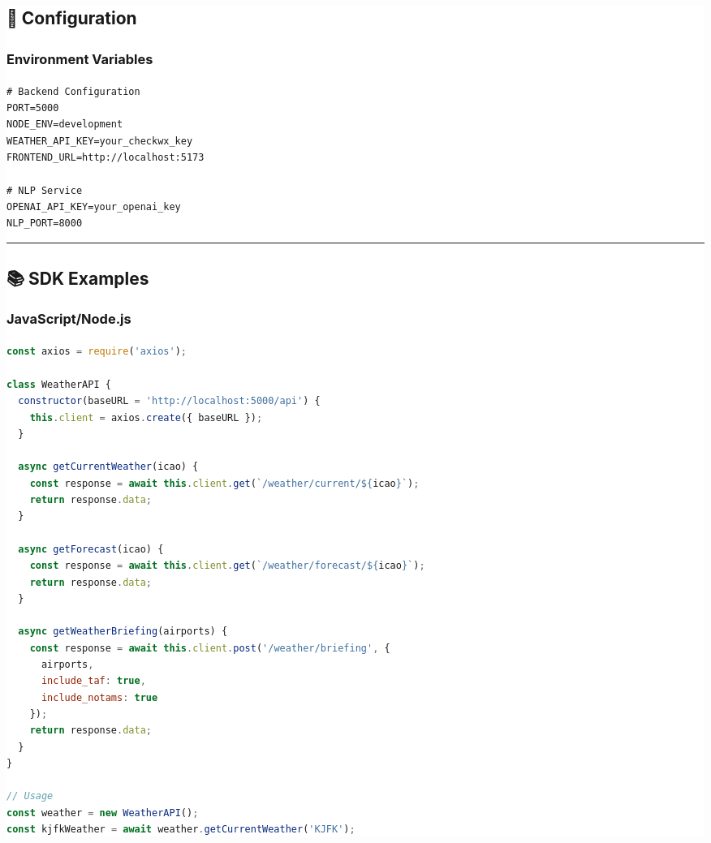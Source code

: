 
## 🔧 Configuration

### Environment Variables

```env
# Backend Configuration
PORT=5000
NODE_ENV=development
WEATHER_API_KEY=your_checkwx_key
FRONTEND_URL=http://localhost:5173

# NLP Service
OPENAI_API_KEY=your_openai_key
NLP_PORT=8000
```

---

## 📚 SDK Examples

### JavaScript/Node.js

```javascript
const axios = require('axios');

class WeatherAPI {
  constructor(baseURL = 'http://localhost:5000/api') {
    this.client = axios.create({ baseURL });
  }

  async getCurrentWeather(icao) {
    const response = await this.client.get(`/weather/current/${icao}`);
    return response.data;
  }

  async getForecast(icao) {
    const response = await this.client.get(`/weather/forecast/${icao}`);
    return response.data;
  }

  async getWeatherBriefing(airports) {
    const response = await this.client.post('/weather/briefing', {
      airports,
      include_taf: true,
      include_notams: true
    });
    return response.data;
  }
}

// Usage
const weather = new WeatherAPI();
const kjfkWeather = await weather.getCurrentWeather('KJFK');
```
